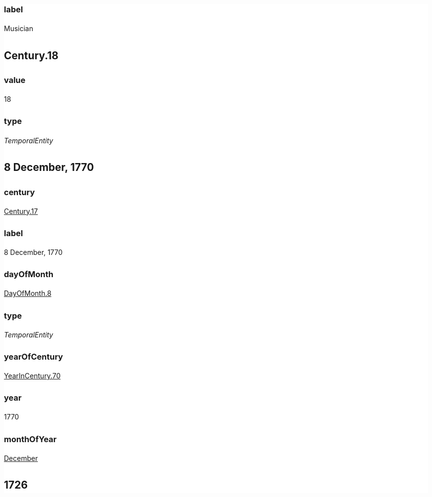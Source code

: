 ### label


Musician

## Century.18

### value


18

### type


*TemporalEntity*

## 8 December, 1770

### century


[Century.17](#Century.17)

### label


8 December, 1770

### dayOfMonth


[DayOfMonth.8](#DayOfMonth.8)

### type


*TemporalEntity*

### yearOfCentury


[YearInCentury.70](#YearInCentury.70)

### year


1770

### monthOfYear


[December](#December)

## 1726
